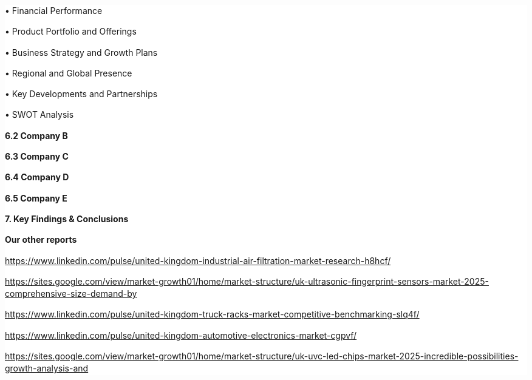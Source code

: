 • Financial Performance

• Product Portfolio and Offerings

• Business Strategy and Growth Plans

• Regional and Global Presence

• Key Developments and Partnerships

• SWOT Analysis

<strong>6.2 Company B</strong>

<strong>6.3 Company C</strong>

<strong>6.4 Company D</strong>

<strong>6.5 Company E</strong>

<strong>7. Key Findings & Conclusions</strong>

<strong>Our other reports</strong>

<a href=https://www.linkedin.com/pulse/united-kingdom-industrial-air-filtration-market-research-h8hcf/>https://www.linkedin.com/pulse/united-kingdom-industrial-air-filtration-market-research-h8hcf/</a>

<a href=https://sites.google.com/view/market-growth01/home/market-structure/uk-ultrasonic-fingerprint-sensors-market-2025-comprehensive-size-demand-by>https://sites.google.com/view/market-growth01/home/market-structure/uk-ultrasonic-fingerprint-sensors-market-2025-comprehensive-size-demand-by</a>

<a href=https://www.linkedin.com/pulse/united-kingdom-truck-racks-market-competitive-benchmarking-slq4f/>https://www.linkedin.com/pulse/united-kingdom-truck-racks-market-competitive-benchmarking-slq4f/</a>

<a href=https://www.linkedin.com/pulse/united-kingdom-automotive-electronics-market-cgpvf/>https://www.linkedin.com/pulse/united-kingdom-automotive-electronics-market-cgpvf/</a>

<a href=https://sites.google.com/view/market-growth01/home/market-structure/uk-uvc-led-chips-market-2025-incredible-possibilities-growth-analysis-and>https://sites.google.com/view/market-growth01/home/market-structure/uk-uvc-led-chips-market-2025-incredible-possibilities-growth-analysis-and</a>
